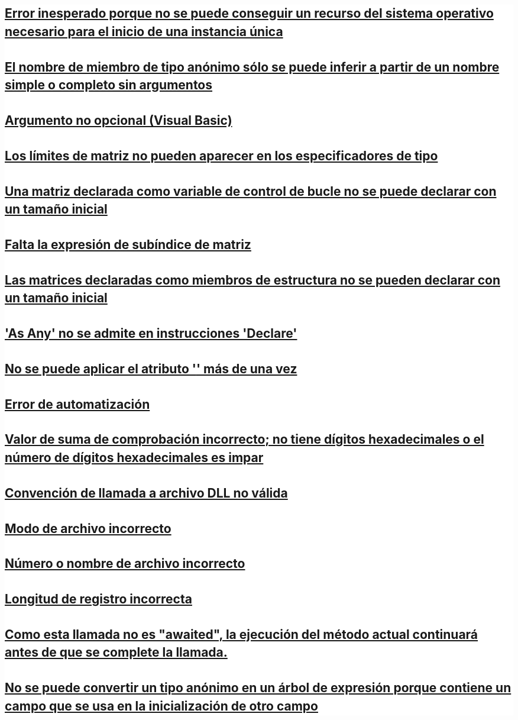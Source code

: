 ## [Error inesperado porque no se puede conseguir un recurso del sistema operativo necesario para el inicio de una instancia única](an-unexpected-error-has-occurred.md)
## [El nombre de miembro de tipo anónimo sólo se puede inferir a partir de un nombre simple o completo sin argumentos](anonymous-type-member-name-can-be-inferred-only-from-a-simple-or-qualified-name.md)
## [Argumento no opcional (Visual Basic)](argument-not-optional.md)
## [Los límites de matriz no pueden aparecer en los especificadores de tipo](array-bounds-cannot-appear-in-type-specifiers.md)
## [Una matriz declarada como variable de control de bucle no se puede declarar con un tamaño inicial](array-declared-as-for-loop-control-variable-cannot-be-declared.md)
## [Falta la expresión de subíndice de matriz](array-subscript-expression-missing.md)
## [Las matrices declaradas como miembros de estructura no se pueden declarar con un tamaño inicial](arrays-declared-as-structure-members-cannot-be-declared-with-an-initial-size.md)
## ['As Any' no se admite en instrucciones 'Declare'](as-any-is-not-supported-in-declare-statements.md)
## [No se puede aplicar el atributo '<nombredeatributo>' más de una vez](attribute-attributename-cannot-be-applied-multiple-times.md)
## [Error de automatización](automation-error.md)
## [Valor de suma de comprobación incorrecto; no tiene dígitos hexadecimales o el número de dígitos hexadecimales es impar](bad-checksum-value-non-hex-digits-or-odd-number-of-hex-digits.md)
## [Convención de llamada a archivo DLL no válida](bad-dll-calling-convention.md)
## [Modo de archivo incorrecto](bad-file-mode.md)
## [Número o nombre de archivo incorrecto](bad-file-name-or-number.md)
## [Longitud de registro incorrecta](bad-record-length.md)
## [Como esta llamada no es "awaited", la ejecución del método actual continuará antes de que se complete la llamada.](because-this-call-is-not-awaited-the-current-method-continues-to-run.md)
## [No se puede convertir un tipo anónimo en un árbol de expresión porque contiene un campo que se usa en la inicialización de otro campo](cannot-convert-anonymous-type-to-expression-tree.md)